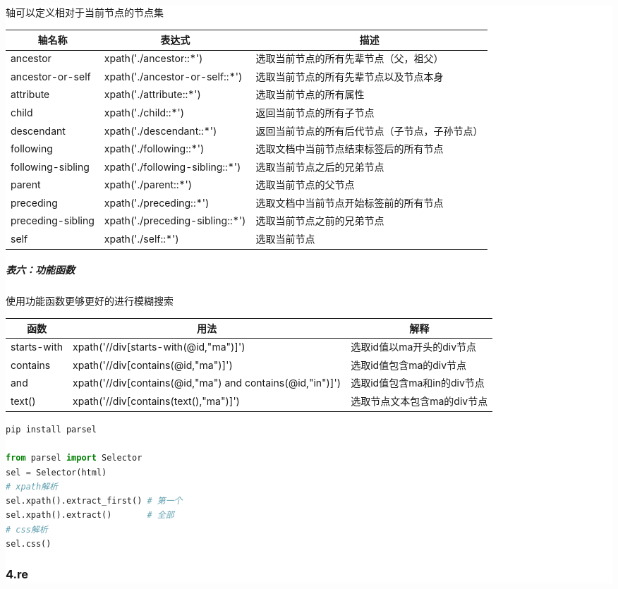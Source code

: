 轴可以定义相对于当前节点的节点集

| 轴名称            | 表达式                          | 描述                                           |
| ----------------- | ------------------------------- | ---------------------------------------------- |
| ancestor          | xpath('./ancestor::*')          | 选取当前节点的所有先辈节点（父，祖父）         |
| ancestor-or-self  | xpath('./ancestor-or-self::*')  | 选取当前节点的所有先辈节点以及节点本身         |
| attribute         | xpath('./attribute::*')         | 选取当前节点的所有属性                         |
| child             | xpath('./child::*')             | 返回当前节点的所有子节点                       |
| descendant        | xpath('./descendant::*')        | 返回当前节点的所有后代节点（子节点，子孙节点） |
| following         | xpath('./following::*')         | 选取文档中当前节点结束标签后的所有节点         |
| following-sibling | xpath('./following-sibling::*') | 选取当前节点之后的兄弟节点                     |
| parent            | xpath('./parent::*')            | 选取当前节点的父节点                           |
| preceding         | xpath('./preceding::*')         | 选取文档中当前节点开始标签前的所有节点         |
| preceding-sibling | xpath('./preceding-sibling::*') | 选取当前节点之前的兄弟节点                     |
| self              | xpath('./self::*')              | 选取当前节点                                   |

##### 表六：功能函数

使用功能函数更够更好的进行模糊搜索

| 函数        | 用法                                                      | 解释                        |
| ----------- | --------------------------------------------------------- | --------------------------- |
| starts-with | xpath('//div[starts-with(@id,"ma")]')                     | 选取id值以ma开头的div节点   |
| contains    | xpath('//div[contains(@id,"ma")]')                        | 选取id值包含ma的div节点     |
| and         | xpath('//div[contains(@id,"ma") and contains(@id,"in")]') | 选取id值包含ma和in的div节点 |
| text()      | xpath('//div[contains(text(),"ma")]')                     | 选取节点文本包含ma的div节点 |



```python
pip install parsel

from parsel import Selector
sel = Selector(html)
# xpath解析
sel.xpath().extract_first() # 第一个
sel.xpath().extract()       # 全部
# css解析
sel.css()
```



### 4.re
